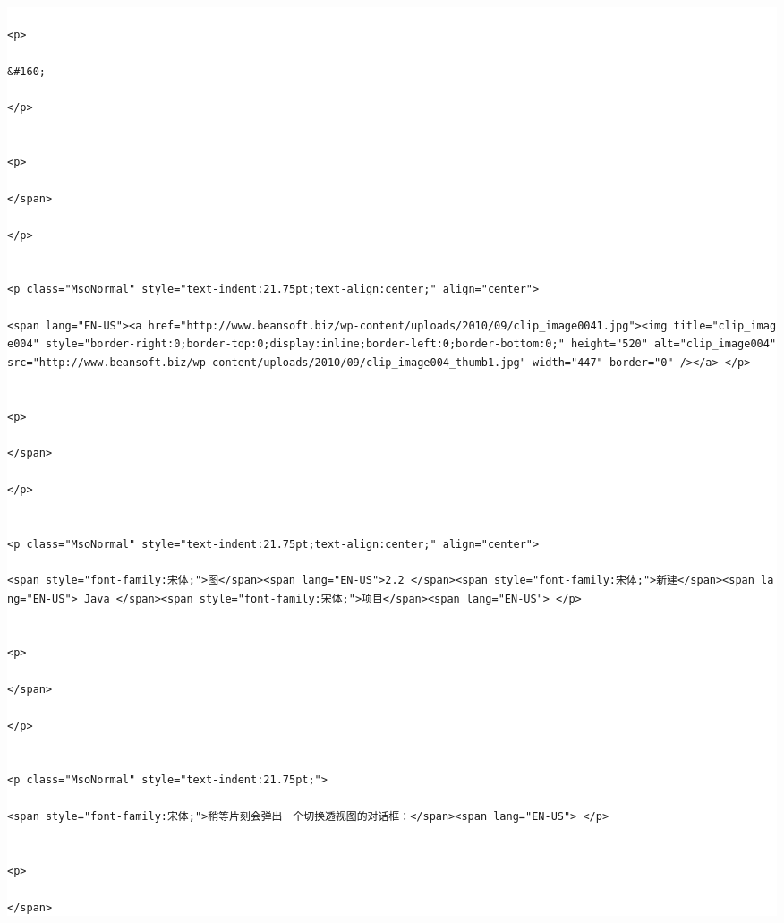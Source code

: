                                                                                                                                                                                         <p>
                                                                                                                                                                                          &#160;
                                                                                                                                                                                        </p>
                                                                                                                                                                                        
                                                                                                                                                                                        <p>
                                                                                                                                                                                          </span>
                                                                                                                                                                                        </p>
                                                                                                                                                                                        
                                                                                                                                                                                        <p class="MsoNormal" style="text-indent:21.75pt;text-align:center;" align="center">
                                                                                                                                                                                          <span lang="EN-US"><a href="http://www.beansoft.biz/wp-content/uploads/2010/09/clip_image0041.jpg"><img title="clip_image004" style="border-right:0;border-top:0;display:inline;border-left:0;border-bottom:0;" height="520" alt="clip_image004" src="http://www.beansoft.biz/wp-content/uploads/2010/09/clip_image004_thumb1.jpg" width="447" border="0" /></a> </p> 
                                                                                                                                                                                          
                                                                                                                                                                                          <p>
                                                                                                                                                                                            </span>
                                                                                                                                                                                          </p>
                                                                                                                                                                                          
                                                                                                                                                                                          <p class="MsoNormal" style="text-indent:21.75pt;text-align:center;" align="center">
                                                                                                                                                                                            <span style="font-family:宋体;">图</span><span lang="EN-US">2.2 </span><span style="font-family:宋体;">新建</span><span lang="EN-US"> Java </span><span style="font-family:宋体;">项目</span><span lang="EN-US"> </p> 
                                                                                                                                                                                            
                                                                                                                                                                                            <p>
                                                                                                                                                                                              </span>
                                                                                                                                                                                            </p>
                                                                                                                                                                                            
                                                                                                                                                                                            <p class="MsoNormal" style="text-indent:21.75pt;">
                                                                                                                                                                                              <span style="font-family:宋体;">稍等片刻会弹出一个切换透视图的对话框：</span><span lang="EN-US"> </p> 
                                                                                                                                                                                              
                                                                                                                                                                                              <p>
                                                                                                                                                                                                </span>